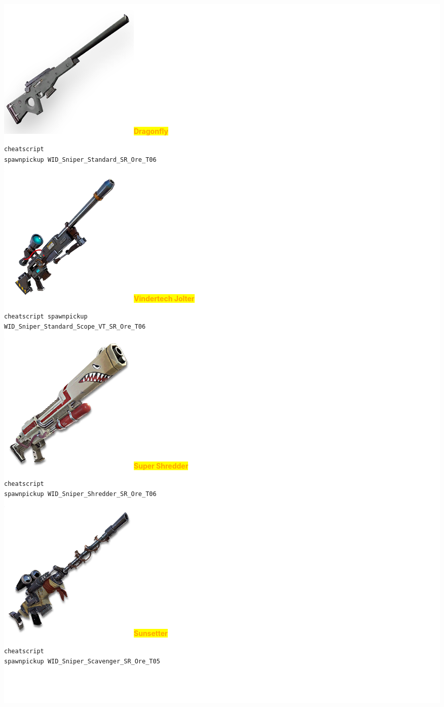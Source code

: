 </code></pre></td></tr><tr><td><img src=".gitbook/assets/image (12).png" alt=""></td><td><mark style="color:orange;"><strong>Dragonfly</strong></mark></td><td><p></p><pre><code>cheatscript spawnpickup WID_Sniper_Standard_SR_Ore_T06
</code></pre></td></tr><tr><td><img src=".gitbook/assets/image (13).png" alt=""></td><td><mark style="color:orange;"><strong>Vindertech Jolter</strong></mark></td><td><p></p><pre><code>cheatscript spawnpickup WID_Sniper_Standard_Scope_VT_SR_Ore_T06
</code></pre></td></tr><tr><td><img src=".gitbook/assets/image (14).png" alt=""></td><td><mark style="color:orange;"><strong>Super Shredder</strong></mark></td><td><p></p><pre><code>cheatscript spawnpickup WID_Sniper_Shredder_SR_Ore_T06
</code></pre></td></tr><tr><td><img src=".gitbook/assets/image (15).png" alt=""></td><td><mark style="color:orange;"><strong>Sunsetter</strong></mark></td><td><p></p><pre><code>cheatscript spawnpickup WID_Sniper_Scavenger_SR_Ore_T05